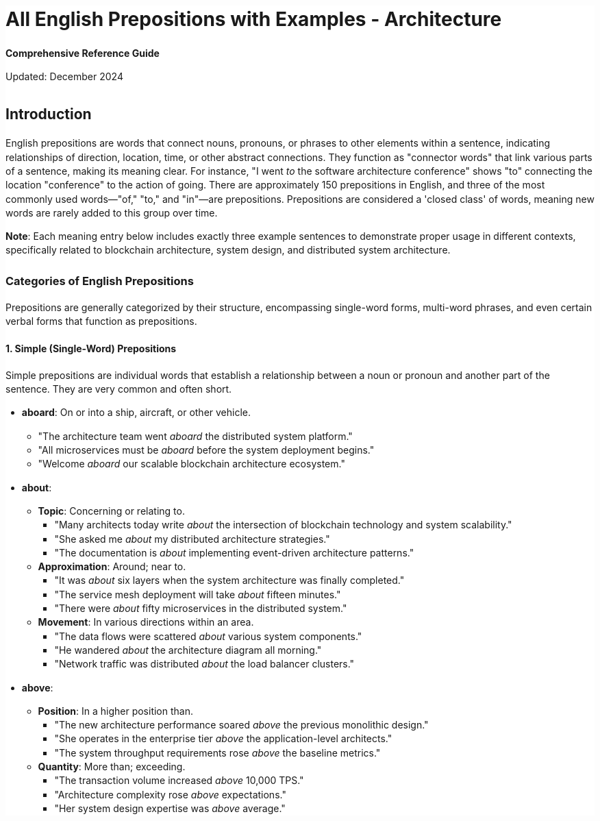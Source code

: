 # All English Prepositions with Examples - Architecture

**Comprehensive Reference Guide**

Updated: December 2024

## Introduction

English prepositions are words that connect nouns, pronouns, or phrases to other elements within a sentence, indicating relationships of direction, location, time, or other abstract connections. They function as "connector words" that link various parts of a sentence, making its meaning clear. For instance, "I went *to* the software architecture conference" shows "to" connecting the location "conference" to the action of going. There are approximately 150 prepositions in English, and three of the most commonly used words—"of," "to," and "in"—are prepositions. Prepositions are considered a 'closed class' of words, meaning new words are rarely added to this group over time.

**Note**: Each meaning entry below includes exactly three example sentences to demonstrate proper usage in different contexts, specifically related to blockchain architecture, system design, and distributed system architecture.

### Categories of English Prepositions

Prepositions are generally categorized by their structure, encompassing single-word forms, multi-word phrases, and even certain verbal forms that function as prepositions.

#### 1. Simple (Single-Word) Prepositions

Simple prepositions are individual words that establish a relationship between a noun or pronoun and another part of the sentence. They are very common and often short.

-   **aboard**: On or into a ship, aircraft, or other vehicle.
    -   "The architecture team went *aboard* the distributed system platform."
    -   "All microservices must be *aboard* before the system deployment begins."
    -   "Welcome *aboard* our scalable blockchain architecture ecosystem."

-   **about**:
    -   **Topic**: Concerning or relating to.
        -   "Many architects today write *about* the intersection of blockchain technology and system scalability."
        -   "She asked me *about* my distributed architecture strategies."
        -   "The documentation is *about* implementing event-driven architecture patterns."
    -   **Approximation**: Around; near to.
        -   "It was *about* six layers when the system architecture was finally completed."
        -   "The service mesh deployment will take *about* fifteen minutes."
        -   "There were *about* fifty microservices in the distributed system."
    -   **Movement**: In various directions within an area.
        -   "The data flows were scattered *about* various system components."
        -   "He wandered *about* the architecture diagram all morning."
        -   "Network traffic was distributed *about* the load balancer clusters."

-   **above**: 
    -   **Position**: In a higher position than.
        -   "The new architecture performance soared *above* the previous monolithic design."
        -   "She operates in the enterprise tier *above* the application-level architects."
        -   "The system throughput requirements rose *above* the baseline metrics."
    -   **Quantity**: More than; exceeding.
        -   "The transaction volume increased *above* 10,000 TPS."
        -   "Architecture complexity rose *above* expectations."
        -   "Her system design expertise was *above* average."
